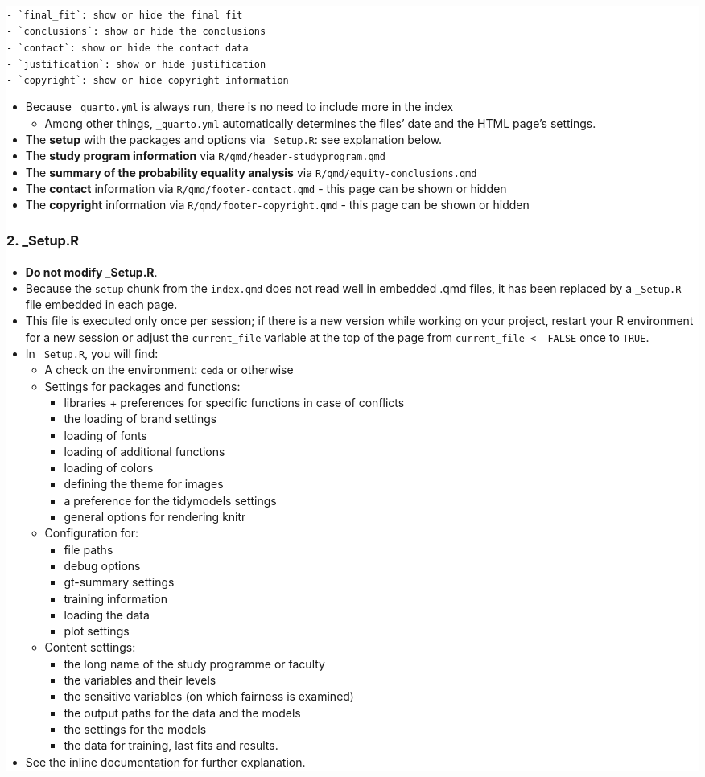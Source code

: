     - `final_fit`: show or hide the final fit
    - `conclusions`: show or hide the conclusions
    - `contact`: show or hide the contact data
    - `justification`: show or hide justification
    - `copyright`: show or hide copyright information
  - Because `_quarto.yml` is always run, there is no need to include
    more in the index
    - Among other things, `_quarto.yml` automatically determines the
      files’ date and the HTML page’s settings.
- The **setup** with the packages and options via `_Setup.R`: see
  explanation below.
- The **study program information** via `R/qmd/header-studyprogram.qmd`
- The **summary of the probability equality analysis** via
  `R/qmd/equity-conclusions.qmd`
- The **contact** information via `R/qmd/footer-contact.qmd` - this page
  can be shown or hidden
- The **copyright** information via `R/qmd/footer-copyright.qmd` - this
  page can be shown or hidden

### 2. \_Setup.R

- **Do not modify \_Setup.R**.
- Because the `setup` chunk from the `index.qmd` does not read well in
  embedded .qmd files, it has been replaced by a `_Setup.R` file
  embedded in each page.
- This file is executed only once per session; if there is a new version
  while working on your project, restart your R environment for a new
  session or adjust the `current_file` variable at the top of the page
  from `current_file <- FALSE` once to `TRUE`.
- In `_Setup.R`, you will find:
  - A check on the environment: `ceda` or otherwise
  - Settings for packages and functions:
    - libraries + preferences for specific functions in case of
      conflicts
    - the loading of brand settings
    - loading of fonts
    - loading of additional functions
    - loading of colors
    - defining the theme for images
    - a preference for the tidymodels settings
    - general options for rendering knitr
  - Configuration for:
    - file paths
    - debug options
    - gt-summary settings
    - training information
    - loading the data
    - plot settings
  - Content settings:
    - the long name of the study programme or faculty
    - the variables and their levels
    - the sensitive variables (on which fairness is examined)
    - the output paths for the data and the models
    - the settings for the models
    - the data for training, last fits and results.
- See the inline documentation for further explanation.
